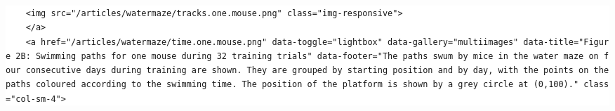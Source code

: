         <img src="/articles/watermaze/tracks.one.mouse.png" class="img-responsive">
        </a>
        <a href="/articles/watermaze/time.one.mouse.png" data-toggle="lightbox" data-gallery="multiimages" data-title="Figure 2B: Swimming paths for one mouse during 32 training trials" data-footer="The paths swum by mice in the water maze on four consecutive days during training are shown. They are grouped by starting position and by day, with the points on the paths coloured according to the swimming time. The position of the platform is shown by a grey circle at (0,100)." class="col-sm-4">